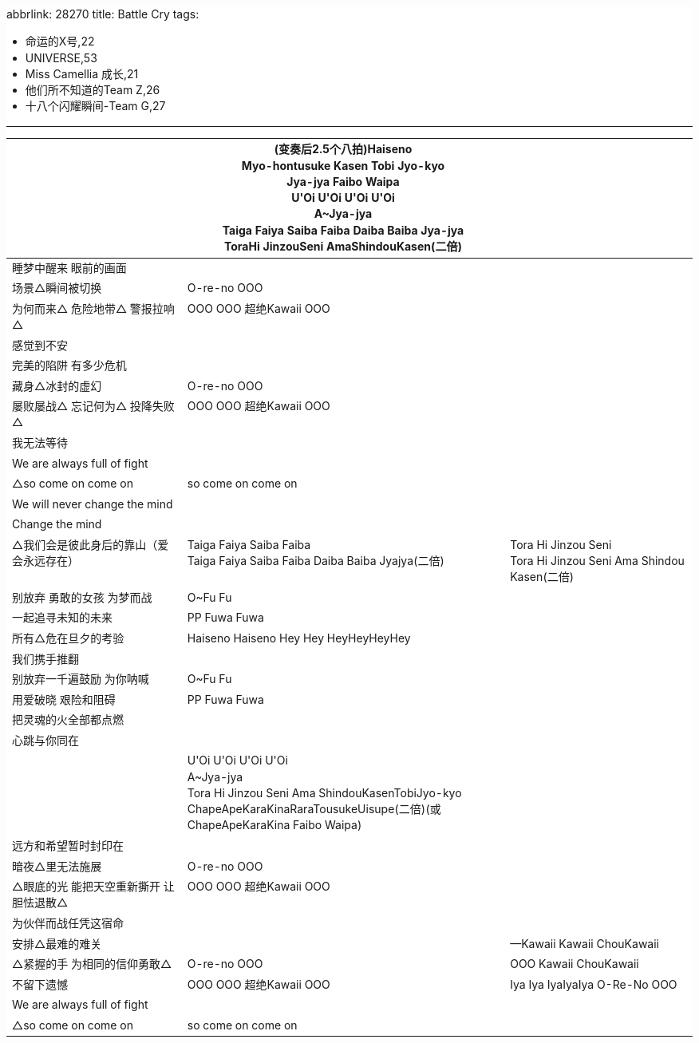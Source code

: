 abbrlink: 28270
title: Battle Cry
tags:
  - 命运的X号,22
  - UNIVERSE,53
  - Miss Camellia 成长,21
  - 他们所不知道的Team Z,26
  - 十八个闪耀瞬间-Team G,27
---
|      |(变奏后2.5个八拍)Haiseno<br>Myo-hontusuke Kasen Tobi Jyo-kyo<br>Jya-jya Faibo Waipa<br>U'Oi U'Oi U'Oi U'Oi<br>A~Jya-jya<br>Taiga Faiya Saiba Faiba Daiba Baiba Jya-jya<br>ToraHi JinzouSeni AmaShindouKasen(二倍)|      |
|--|--|--|
|睡梦中醒来 眼前的画面|      |      |
|场景△瞬间被切换|O-re-no OOO|      |
|为何而来△ 危险地带△ 警报拉响△|OOO OOO 超绝Kawaii OOO|      |
|感觉到不安|      |      |
|完美的陷阱 有多少危机|      |      |
|藏身△冰封的虚幻|O-re-no OOO|      |
|屡败屡战△ 忘记何为△ 投降失败△|OOO OOO 超绝Kawaii OOO|      |
|我无法等待|      |      |
|We are always full of fight|      |      |
|△so come on come on|so come on come on|      |
|We will never change the mind|      |      |
|Change the mind|      |      |
|△我们会是彼此身后的靠山（爱会永远存在）|Taiga Faiya Saiba Faiba<br>Taiga Faiya Saiba Faiba Daiba Baiba Jyajya(二倍)|Tora Hi Jinzou Seni<br>Tora Hi Jinzou Seni Ama Shindou Kasen(二倍)|
|别放弃 勇敢的女孩  为梦而战|O~Fu Fu|      |
|一起追寻未知的未来|PP Fuwa Fuwa|      |
|所有△危在旦夕的考验|Haiseno Haiseno Hey Hey HeyHeyHeyHey|      |
|我们携手推翻|      |      |
|别放弃一千遍鼓励 为你呐喊|O~Fu Fu|      |
|用爱破晓 艰险和阻碍|PP Fuwa Fuwa|      |
|把灵魂的火全部都点燃|      |      |
|心跳与你同在|      |      |
|      |U'Oi U'Oi U'Oi U'Oi<br>A~Jya-jya<br>Tora Hi Jinzou Seni Ama ShindouKasenTobiJyo-kyo<br>ChapeApeKaraKinaRaraTousukeUisupe(二倍)(或ChapeApeKaraKina Faibo Waipa)|      |
|远方和希望暂时封印在|      |      |
|暗夜△里无法施展|O-re-no OOO|      |
|△眼底的光 能把天空重新撕开 让胆怯退散△|OOO OOO 超绝Kawaii OOO|      |
|为伙伴而战任凭这宿命|      |      |
|安排△最难的难关|      |—Kawaii Kawaii ChouKawaii|
|△紧握的手 为相同的信仰勇敢△|O-re-no OOO|OOO Kawaii ChouKawaii|
|不留下遗憾|OOO OOO 超绝Kawaii OOO|Iya Iya IyaIyaIya O-Re-No OOO|
|We are always full of fight|      |      |
|△so come on come on|so come on come on|      |